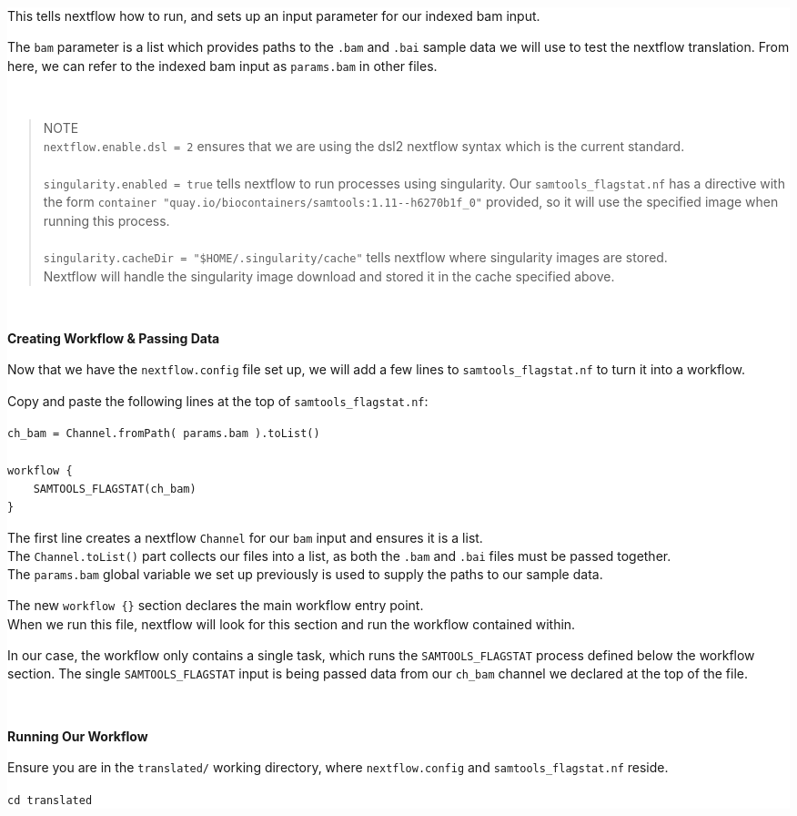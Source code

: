 This tells nextflow how to run, and sets up an input parameter for our indexed bam input.

The `bam` parameter is a list which provides paths to the `.bam` and `.bai` sample data we will use to test the nextflow translation. From here, we can refer to the indexed bam input as `params.bam` in other files.

<br>

>NOTE<br>
>`nextflow.enable.dsl = 2` ensures that we are using the dsl2 nextflow syntax which is the current standard. <br><br>
>`singularity.enabled = true` tells nextflow to run processes using singularity. Our `samtools_flagstat.nf` has a directive with the form `container "quay.io/biocontainers/samtools:1.11--h6270b1f_0"` provided, so it will use the specified image when running this process. <br> <br>
>`singularity.cacheDir = "$HOME/.singularity/cache"` tells nextflow where singularity images are stored. <br>
> Nextflow will handle the singularity image download and stored it in the cache specified above.

<br>

**Creating Workflow & Passing Data** 

Now that we have the `nextflow.config` file set up, we will add a few lines to `samtools_flagstat.nf` to turn it into a workflow. 

Copy and paste the following lines at the top of `samtools_flagstat.nf`:

```
ch_bam = Channel.fromPath( params.bam ).toList()

workflow {
    SAMTOOLS_FLAGSTAT(ch_bam)
}
```

The first line creates a nextflow `Channel` for our `bam` input and ensures it is a list. <br>
The `Channel.toList()` part collects our files into a list, as both the `.bam` and `.bai` files must be passed together. <br>
The `params.bam` global variable we set up previously is used to supply the paths to our sample data.

The new `workflow {}` section declares the main workflow entry point. <br>
When we run this file, nextflow will look for this section and run the workflow contained within. 

In our case, the workflow only contains a single task, which runs the `SAMTOOLS_FLAGSTAT` process defined below the workflow section. The single `SAMTOOLS_FLAGSTAT` input is being passed data from our `ch_bam` channel we declared at the top of the file. 

<br>

**Running Our Workflow**

Ensure you are in the `translated/` working directory, where `nextflow.config` and `samtools_flagstat.nf` reside. 

```
cd translated
```

